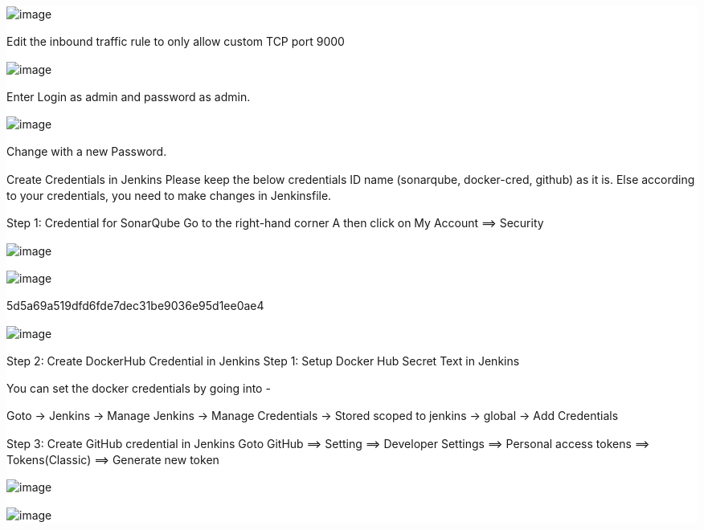 

![image](https://user-images.githubusercontent.com/122585172/235339977-f65a55b9-c89e-443c-862d-907595f45966.png)




Edit the inbound traffic rule to only allow custom TCP port 9000



![image](https://user-images.githubusercontent.com/122585172/235339986-27f9df19-226f-4262-8bfe-9e306884a440.png)



Enter Login as admin and password as admin.




![image](https://user-images.githubusercontent.com/122585172/235339994-da4b14ed-a520-49f2-8d2f-bbf25747e212.png)



Change with a new Password.

Create Credentials in Jenkins
Please keep the below credentials ID name (sonarqube, docker-cred, github) as it is. Else according to your credentials, you need to make changes in Jenkinsfile.

Step 1: Credential for SonarQube
Go to the right-hand corner A then click on My Account ==> Security

![image](https://user-images.githubusercontent.com/122585172/235340004-f5583858-85c8-4a40-9d95-7adc96445576.png)



![image](https://user-images.githubusercontent.com/122585172/235340008-8c1a0c6b-d934-4091-a655-a67ce17ecdaf.png)



5d5a69a519dfd6fde7dec31be9036e95d1ee0ae4

![image](https://user-images.githubusercontent.com/122585172/235340014-fd5aed34-51f7-4387-8cce-ac8a00aebe3d.png)



Step 2: Create DockerHub Credential in Jenkins
Step 1: Setup Docker Hub Secret Text in Jenkins

You can set the docker credentials by going into -

Goto -> Jenkins -> Manage Jenkins -> Manage Credentials -> Stored scoped to jenkins -> global -> Add Credentials


Step 3: Create GitHub credential in Jenkins
Goto GitHub ==> Setting ==> Developer Settings ==> Personal access tokens ==> Tokens(Classic) ==> Generate new token


![image](https://user-images.githubusercontent.com/122585172/235340038-d4195568-f301-4a44-8cd4-abfa312d7fa9.png)


![image](https://user-images.githubusercontent.com/122585172/235340041-ecd5e88e-5731-4f59-b53b-da962d9e20f0.png)
